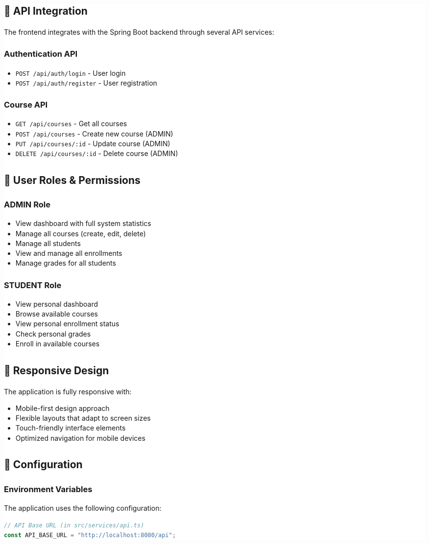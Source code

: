 ## 📡 API Integration

The frontend integrates with the Spring Boot backend through several API services:

### Authentication API

- `POST /api/auth/login` - User login
- `POST /api/auth/register` - User registration

### Course API

- `GET /api/courses` - Get all courses
- `POST /api/courses` - Create new course (ADMIN)
- `PUT /api/courses/:id` - Update course (ADMIN)
- `DELETE /api/courses/:id` - Delete course (ADMIN)

## 🎯 User Roles & Permissions

### ADMIN Role

- View dashboard with full system statistics
- Manage all courses (create, edit, delete)
- Manage all students
- View and manage all enrollments
- Manage grades for all students

### STUDENT Role

- View personal dashboard
- Browse available courses
- View personal enrollment status
- Check personal grades
- Enroll in available courses

## 📱 Responsive Design

The application is fully responsive with:

- Mobile-first design approach
- Flexible layouts that adapt to screen sizes
- Touch-friendly interface elements
- Optimized navigation for mobile devices

## 🔧 Configuration

### Environment Variables

The application uses the following configuration:

```typescript
// API Base URL (in src/services/api.ts)
const API_BASE_URL = "http://localhost:8080/api";
```
